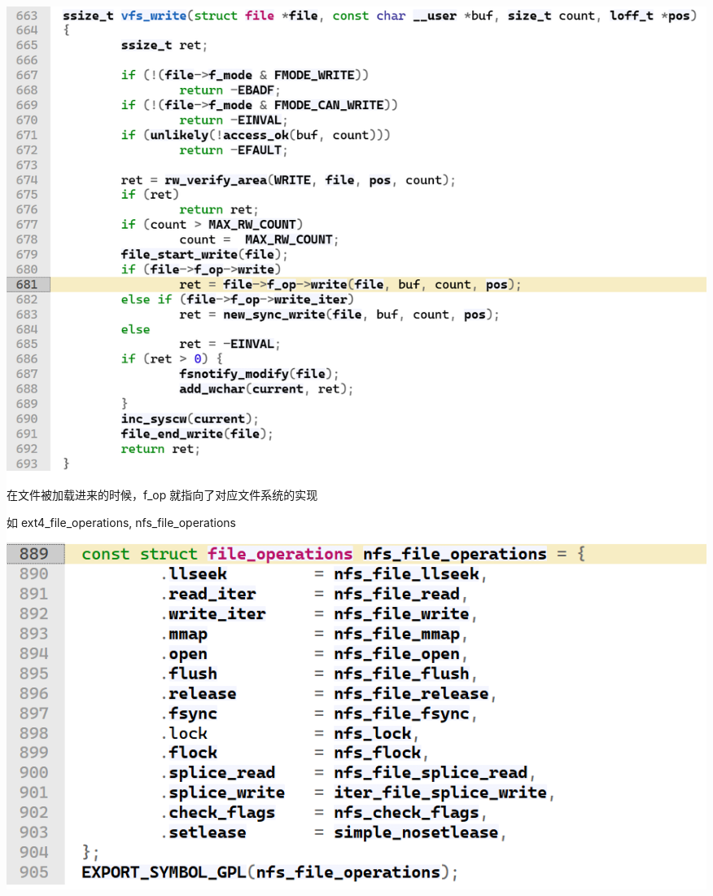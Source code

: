 ![image-20241210144122845](assets/note/image-20241210144122845.png)

在文件被加载进来的时候，f_op 就指向了对应文件系统的实现

如 ext4_file_operations, nfs_file_operations

![image-20241210144645743](assets/note/image-20241210144645743.png)
